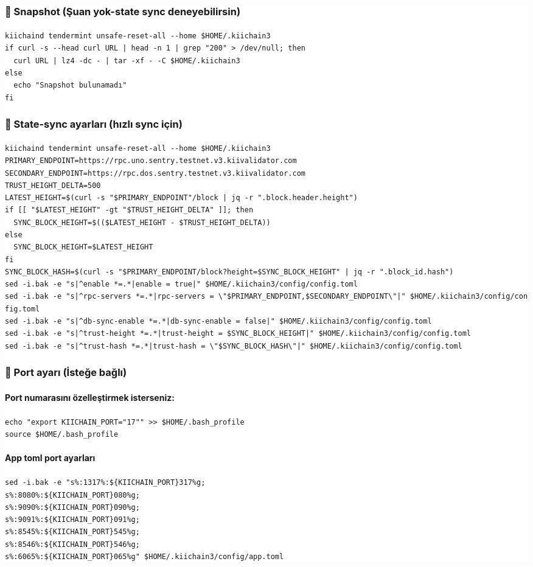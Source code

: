 ### 🚧 Snapshot (Şuan yok-state sync deneyebilirsin)

```
kiichaind tendermint unsafe-reset-all --home $HOME/.kiichain3
if curl -s --head curl URL | head -n 1 | grep "200" > /dev/null; then
  curl URL | lz4 -dc - | tar -xf - -C $HOME/.kiichain3
else
  echo "Snapshot bulunamadı"
fi
```

### 🚧 State-sync ayarları (hızlı sync için)

```
kiichaind tendermint unsafe-reset-all --home $HOME/.kiichain3
PRIMARY_ENDPOINT=https://rpc.uno.sentry.testnet.v3.kiivalidator.com
SECONDARY_ENDPOINT=https://rpc.dos.sentry.testnet.v3.kiivalidator.com
TRUST_HEIGHT_DELTA=500
LATEST_HEIGHT=$(curl -s "$PRIMARY_ENDPOINT"/block | jq -r ".block.header.height")
if [[ "$LATEST_HEIGHT" -gt "$TRUST_HEIGHT_DELTA" ]]; then
  SYNC_BLOCK_HEIGHT=$(($LATEST_HEIGHT - $TRUST_HEIGHT_DELTA))
else
  SYNC_BLOCK_HEIGHT=$LATEST_HEIGHT
fi
SYNC_BLOCK_HASH=$(curl -s "$PRIMARY_ENDPOINT/block?height=$SYNC_BLOCK_HEIGHT" | jq -r ".block_id.hash")
sed -i.bak -e "s|^enable *=.*|enable = true|" $HOME/.kiichain3/config/config.toml
sed -i.bak -e "s|^rpc-servers *=.*|rpc-servers = \"$PRIMARY_ENDPOINT,$SECONDARY_ENDPOINT\"|" $HOME/.kiichain3/config/config.toml
sed -i.bak -e "s|^db-sync-enable *=.*|db-sync-enable = false|" $HOME/.kiichain3/config/config.toml
sed -i.bak -e "s|^trust-height *=.*|trust-height = $SYNC_BLOCK_HEIGHT|" $HOME/.kiichain3/config/config.toml
sed -i.bak -e "s|^trust-hash *=.*|trust-hash = \"$SYNC_BLOCK_HASH\"|" $HOME/.kiichain3/config/config.toml
```

### 🚧 Port ayarı (İsteğe bağlı)

#### Port numarasını özelleştirmek isterseniz:

```
echo "export KIICHAIN_PORT="17"" >> $HOME/.bash_profile
source $HOME/.bash_profile
```

#### App toml port ayarları

```
sed -i.bak -e "s%:1317%:${KIICHAIN_PORT}317%g;
s%:8080%:${KIICHAIN_PORT}080%g;
s%:9090%:${KIICHAIN_PORT}090%g;
s%:9091%:${KIICHAIN_PORT}091%g;
s%:8545%:${KIICHAIN_PORT}545%g;
s%:8546%:${KIICHAIN_PORT}546%g;
s%:6065%:${KIICHAIN_PORT}065%g" $HOME/.kiichain3/config/app.toml
```

